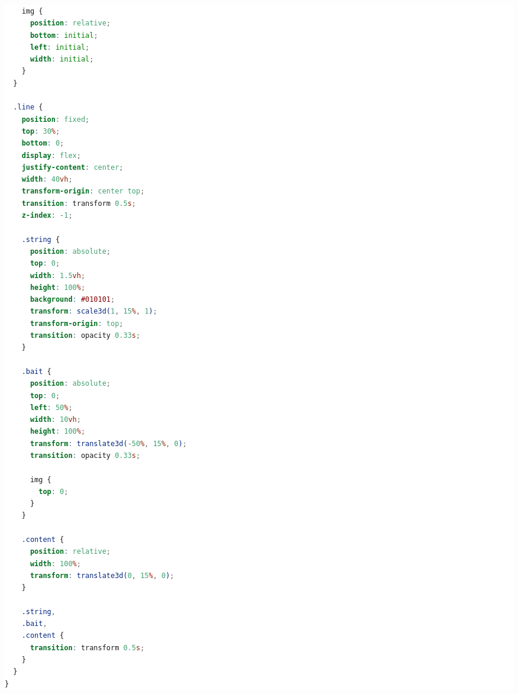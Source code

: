 ```scss
    img {
      position: relative;
      bottom: initial;
      left: initial;
      width: initial;
    }
  }

  .line {
    position: fixed;
    top: 30%;
    bottom: 0;
    display: flex;
    justify-content: center;
    width: 40vh;
    transform-origin: center top;
    transition: transform 0.5s;
    z-index: -1;

    .string {
      position: absolute;
      top: 0;
      width: 1.5vh;
      height: 100%;
      background: #010101;
      transform: scale3d(1, 15%, 1);
      transform-origin: top;
      transition: opacity 0.33s;
    }

    .bait {
      position: absolute;
      top: 0;
      left: 50%;
      width: 10vh;
      height: 100%;
      transform: translate3d(-50%, 15%, 0);
      transition: opacity 0.33s;

      img {
        top: 0;
      }
    }

    .content {
      position: relative;
      width: 100%;
      transform: translate3d(0, 15%, 0);
    }

    .string,
    .bait,
    .content {
      transition: transform 0.5s;
    }
  }
}
```

